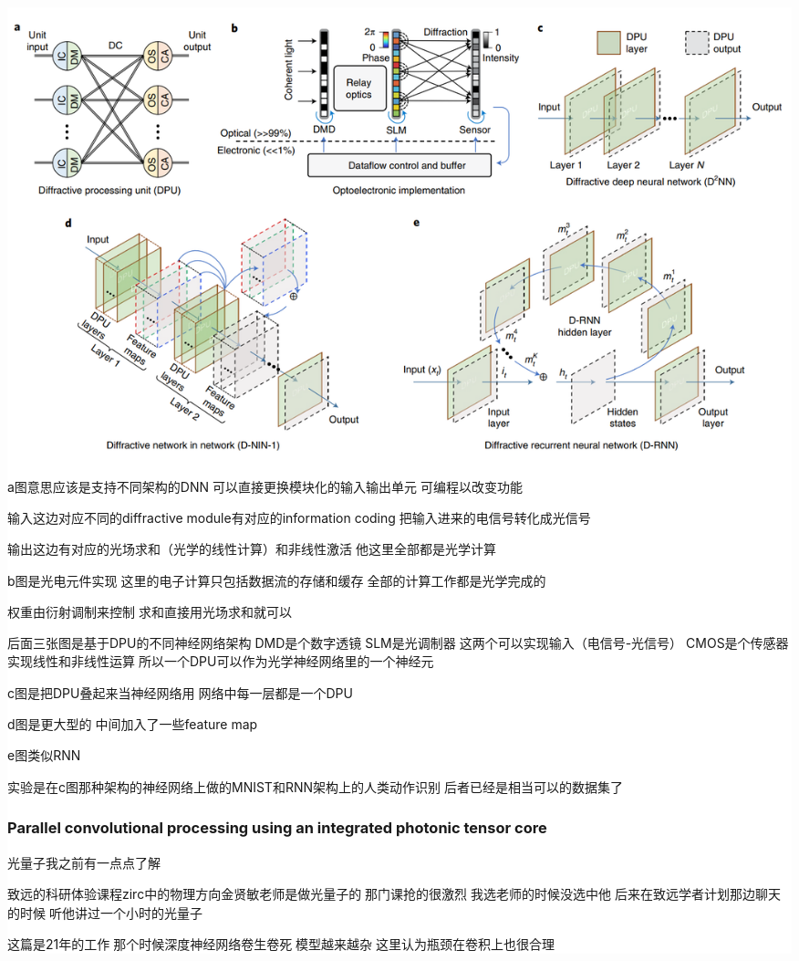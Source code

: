 ![Method](image-1.png)

a图意思应该是支持不同架构的DNN 可以直接更换模块化的输入输出单元 可编程以改变功能

输入这边对应不同的diffractive module有对应的information coding 把输入进来的电信号转化成光信号

输出这边有对应的光场求和（光学的线性计算）和非线性激活 他这里全部都是光学计算

b图是光电元件实现 这里的电子计算只包括数据流的存储和缓存 全部的计算工作都是光学完成的

权重由衍射调制来控制 求和直接用光场求和就可以

后面三张图是基于DPU的不同神经网络架构 DMD是个数字透镜 SLM是光调制器 这两个可以实现输入（电信号-光信号） CMOS是个传感器 实现线性和非线性运算 所以一个DPU可以作为光学神经网络里的一个神经元

c图是把DPU叠起来当神经网络用 网络中每一层都是一个DPU

d图是更大型的 中间加入了一些feature map

e图类似RNN

实验是在c图那种架构的神经网络上做的MNIST和RNN架构上的人类动作识别 后者已经是相当可以的数据集了

### Parallel convolutional processing using an integrated photonic tensor core
光量子我之前有一点点了解

致远的科研体验课程zirc中的物理方向金贤敏老师是做光量子的
那门课抢的很激烈 我选老师的时候没选中他 后来在致远学者计划那边聊天的时候 听他讲过一个小时的光量子

这篇是21年的工作 那个时候深度神经网络卷生卷死 模型越来越杂 这里认为瓶颈在卷积上也很合理

